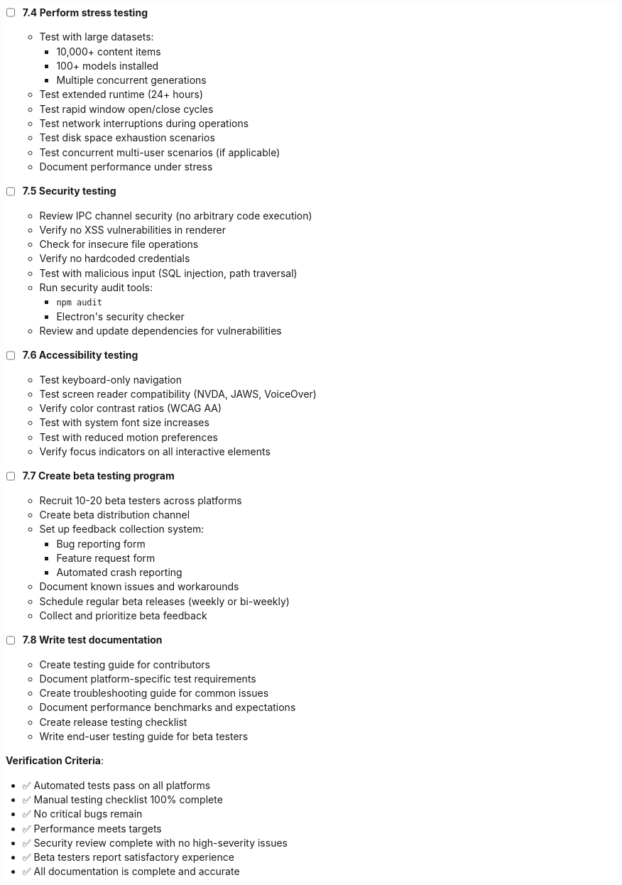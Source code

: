 - [ ] **7.4 Perform stress testing**
  - Test with large datasets:
    - 10,000+ content items
    - 100+ models installed
    - Multiple concurrent generations
  - Test extended runtime (24+ hours)
  - Test rapid window open/close cycles
  - Test network interruptions during operations
  - Test disk space exhaustion scenarios
  - Test concurrent multi-user scenarios (if applicable)
  - Document performance under stress

- [ ] **7.5 Security testing**
  - Review IPC channel security (no arbitrary code execution)
  - Verify no XSS vulnerabilities in renderer
  - Check for insecure file operations
  - Verify no hardcoded credentials
  - Test with malicious input (SQL injection, path traversal)
  - Run security audit tools:
    - `npm audit`
    - Electron's security checker
  - Review and update dependencies for vulnerabilities

- [ ] **7.6 Accessibility testing**
  - Test keyboard-only navigation
  - Test screen reader compatibility (NVDA, JAWS, VoiceOver)
  - Verify color contrast ratios (WCAG AA)
  - Test with system font size increases
  - Test with reduced motion preferences
  - Verify focus indicators on all interactive elements

- [ ] **7.7 Create beta testing program**
  - Recruit 10-20 beta testers across platforms
  - Create beta distribution channel
  - Set up feedback collection system:
    - Bug reporting form
    - Feature request form
    - Automated crash reporting
  - Document known issues and workarounds
  - Schedule regular beta releases (weekly or bi-weekly)
  - Collect and prioritize beta feedback

- [ ] **7.8 Write test documentation**
  - Create testing guide for contributors
  - Document platform-specific test requirements
  - Create troubleshooting guide for common issues
  - Document performance benchmarks and expectations
  - Create release testing checklist
  - Write end-user testing guide for beta testers

**Verification Criteria**:
- ✅ Automated tests pass on all platforms
- ✅ Manual testing checklist 100% complete
- ✅ No critical bugs remain
- ✅ Performance meets targets
- ✅ Security review complete with no high-severity issues
- ✅ Beta testers report satisfactory experience
- ✅ All documentation is complete and accurate
